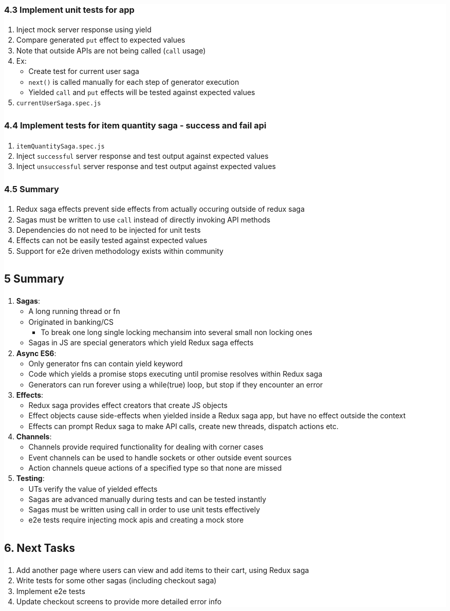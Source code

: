 ### 4.3 Implement unit tests for app
1. Inject mock server response using yield
2. Compare generated `put` effect to expected values
3. Note that outside APIs are not being called (`call` usage)
4. Ex:
    * Create test for current user saga
    * `next()` is called manually for each step of generator execution
    * Yielded `call` and `put` effects will be tested against expected values
5. `currentUserSaga.spec.js`

### 4.4 Implement tests for item quantity saga - success and fail api
1. `itemQuantitySaga.spec.js`
2. Inject `successful` server response and test output against expected values
3. Inject `unsuccessful` server response and test output against expected values

### 4.5 Summary
1. Redux saga effects prevent side effects from actually occuring outside of redux saga
2. Sagas must be written to use `call` instead of directly invoking API methods
3. Dependencies do not need to be injected for unit tests
4. Effects can not be easily tested against expected values
5. Support for e2e driven methodology exists within community

## 5 Summary
1. **Sagas**: 
    * A long running thread or fn
    * Originated in banking/CS
        * To break one long single locking mechansim into several small non locking ones
    * Sagas in JS are special generators which yield Redux saga effects
2. **Async ES6**: 
    * Only generator fns can contain yield keyword
    * Code which yields a promise stops executing until promise resolves within Redux saga
    * Generators can run forever using a while(true) loop, but stop if they encounter an error
3. **Effects**:
    * Redux saga provides effect creators that create JS objects
    * Effect objects cause side-effects when yielded inside a Redux saga app, but have no effect outside the context
    * Effects can prompt Redux saga to make API calls, create new threads, dispatch actions etc.
4. **Channels**:
    * Channels provide required functionality for dealing with corner cases
    * Event channels can be used to handle sockets or other outside event sources
    * Action channels queue actions of a specified type so that none are missed
5. **Testing**:
    * UTs verify the value of yielded effects
    * Sagas are advanced manually during tests and can be tested instantly
    * Sagas must be written using call in order to use unit tests effectively
    * e2e tests require injecting mock apis and creating a mock store

## 6. Next Tasks
1. Add another page where users can view and add items to their cart, using Redux saga
2. Write tests for some other sagas (including checkout saga)
3. Implement e2e tests
4. Update checkout screens to provide more detailed error info
